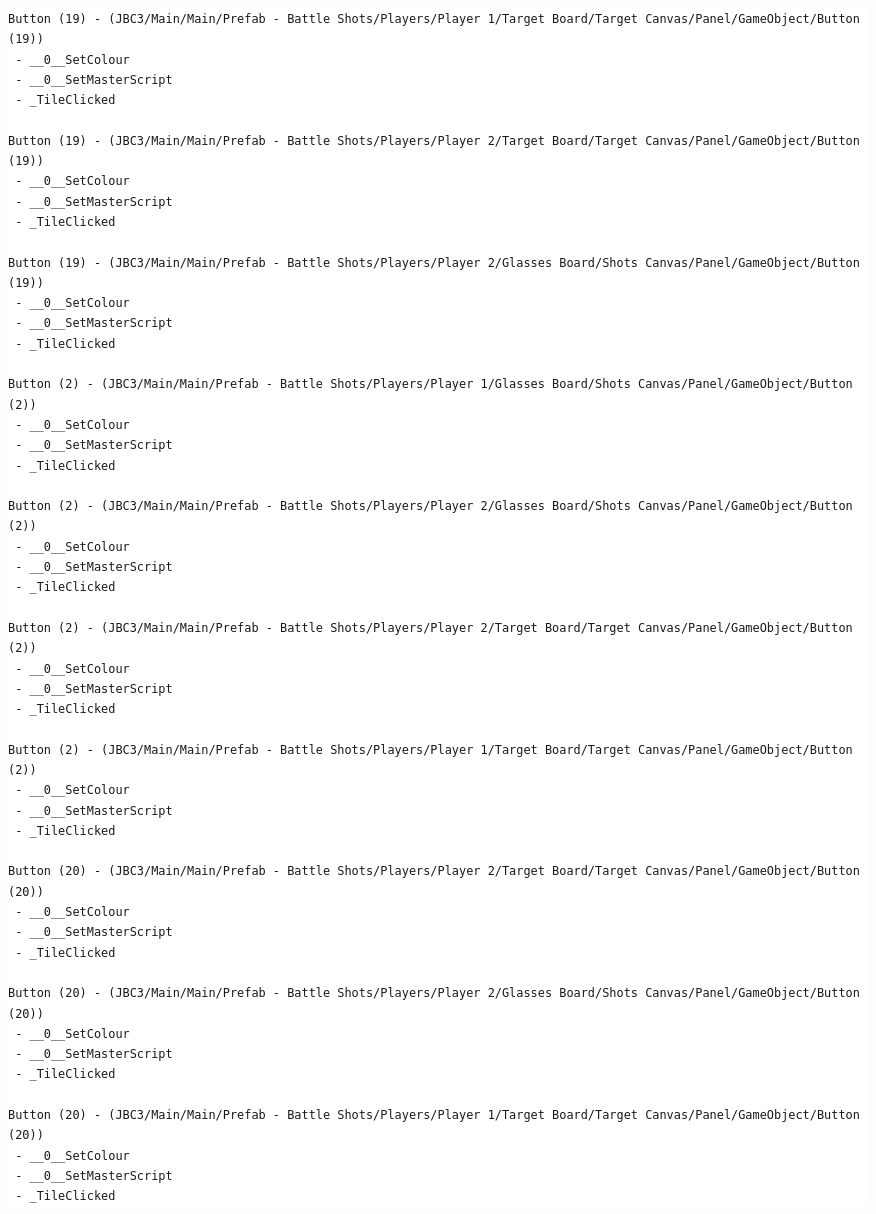     Button (19) - (JBC3/Main/Main/Prefab - Battle Shots/Players/Player 1/Target Board/Target Canvas/Panel/GameObject/Button (19))
     - __0__SetColour
     - __0__SetMasterScript
     - _TileClicked

    Button (19) - (JBC3/Main/Main/Prefab - Battle Shots/Players/Player 2/Target Board/Target Canvas/Panel/GameObject/Button (19))
     - __0__SetColour
     - __0__SetMasterScript
     - _TileClicked

    Button (19) - (JBC3/Main/Main/Prefab - Battle Shots/Players/Player 2/Glasses Board/Shots Canvas/Panel/GameObject/Button (19))
     - __0__SetColour
     - __0__SetMasterScript
     - _TileClicked

    Button (2) - (JBC3/Main/Main/Prefab - Battle Shots/Players/Player 1/Glasses Board/Shots Canvas/Panel/GameObject/Button (2))
     - __0__SetColour
     - __0__SetMasterScript
     - _TileClicked

    Button (2) - (JBC3/Main/Main/Prefab - Battle Shots/Players/Player 2/Glasses Board/Shots Canvas/Panel/GameObject/Button (2))
     - __0__SetColour
     - __0__SetMasterScript
     - _TileClicked

    Button (2) - (JBC3/Main/Main/Prefab - Battle Shots/Players/Player 2/Target Board/Target Canvas/Panel/GameObject/Button (2))
     - __0__SetColour
     - __0__SetMasterScript
     - _TileClicked

    Button (2) - (JBC3/Main/Main/Prefab - Battle Shots/Players/Player 1/Target Board/Target Canvas/Panel/GameObject/Button (2))
     - __0__SetColour
     - __0__SetMasterScript
     - _TileClicked

    Button (20) - (JBC3/Main/Main/Prefab - Battle Shots/Players/Player 2/Target Board/Target Canvas/Panel/GameObject/Button (20))
     - __0__SetColour
     - __0__SetMasterScript
     - _TileClicked

    Button (20) - (JBC3/Main/Main/Prefab - Battle Shots/Players/Player 2/Glasses Board/Shots Canvas/Panel/GameObject/Button (20))
     - __0__SetColour
     - __0__SetMasterScript
     - _TileClicked

    Button (20) - (JBC3/Main/Main/Prefab - Battle Shots/Players/Player 1/Target Board/Target Canvas/Panel/GameObject/Button (20))
     - __0__SetColour
     - __0__SetMasterScript
     - _TileClicked
